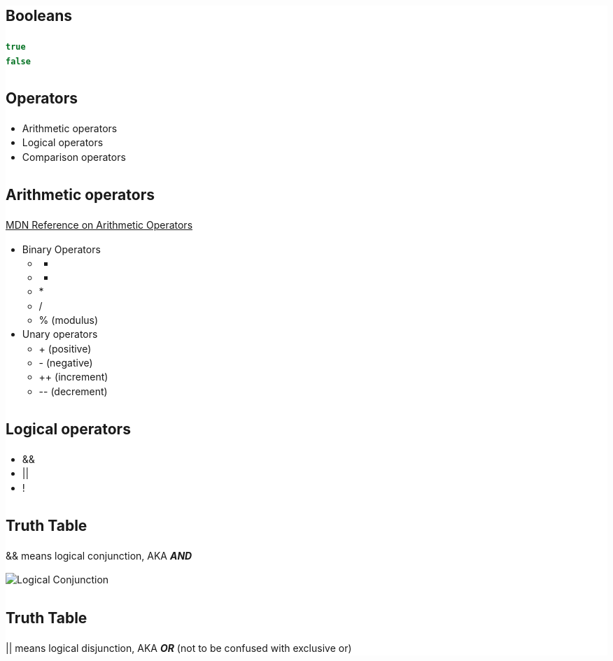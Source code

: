 
## Booleans

```javascript
true
false
```



## Operators

* Arithmetic operators
* Logical operators
* Comparison operators



## Arithmetic operators

[MDN Reference on Arithmetic Operators](https://developer.mozilla.org/en-US/docs/Web/JavaScript/Reference/Operators/Arithmetic_Operators)

* Binary Operators
  * +
  * -
  * \*
  * /
  * % (modulus)
* Unary operators
  * \+ (positive)
  * \- (negative)
  * ++ (increment)
  * -- (decrement)



## Logical operators

* &&
* ||
* !


## Truth Table

&& means logical conjunction, AKA ***AND***

![Logical Conjunction](../assets/images/lesson10/and.png)


## Truth Table

|| means logical disjunction, AKA ***OR***  (not to be confused with exclusive or)
